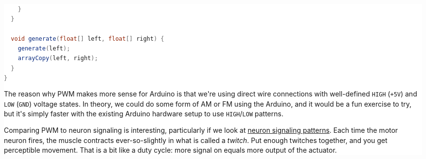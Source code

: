 ```java
    }
  }

  void generate(float[] left, float[] right) {
    generate(left);
    arrayCopy(left, right);
  }
}
```
The reason why PWM makes more sense for Arduino is that we're using direct wire connections with well-defined `HIGH` (`+5V`) and `LOW` (`GND`) voltage states. In theory, we could do some form of AM or FM using the Arduino, and it would be a fun exercise to try, but it's simply faster with the existing Arduino hardware setup to use `HIGH`/`LOW` patterns.

Comparing PWM to neuron signaling is interesting, particularly if we look at [neuron signaling patterns](https://pmc.ncbi.nlm.nih.gov/articles/PMC5067378/). Each time the motor neuron fires, the muscle contracts ever-so-slightly in what is called a *twitch*. Put enough twitches together, and you get perceptible movement. That is a bit like a duty cycle: more signal on equals more output of the actuator.

